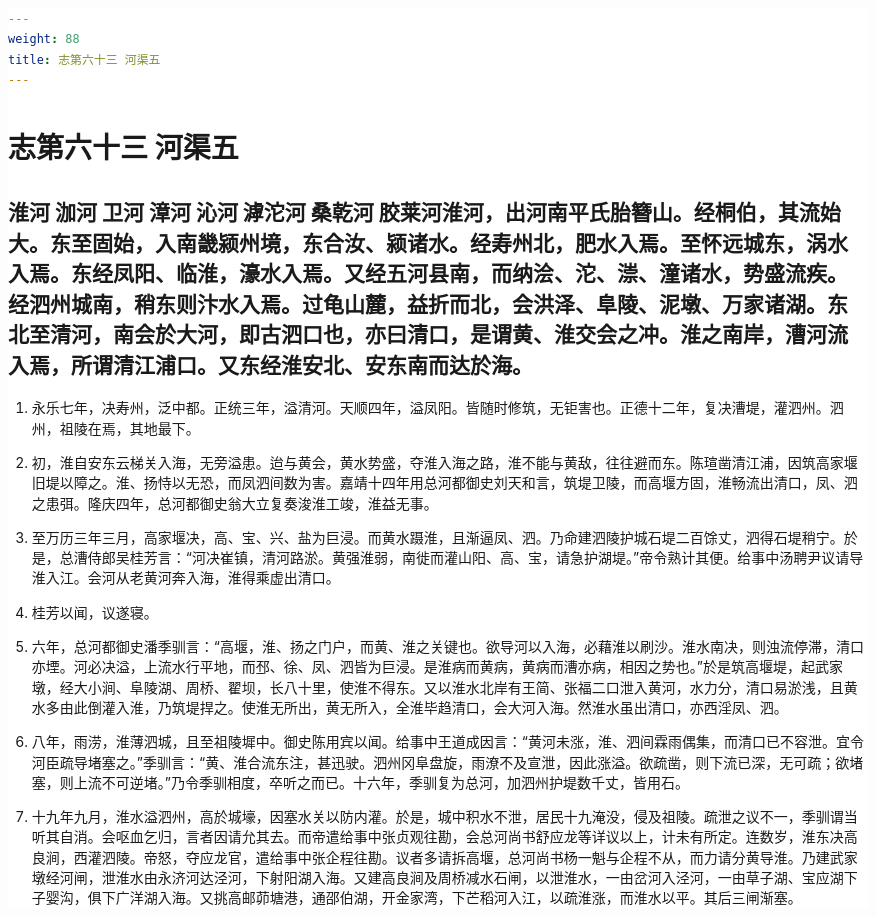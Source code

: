 ```yaml
---
weight: 88
title: 志第六十三 河渠五
---
```


# 志第六十三 河渠五

## 淮河 泇河 卫河 漳河 沁河 滹沱河 桑乾河 胶莱河淮河，出河南平氏胎簪山。经桐伯，其流始大。东至固始，入南畿颍州境，东合汝、颍诸水。经寿州北，肥水入焉。至怀远城东，涡水入焉。东经凤阳、临淮，濠水入焉。又经五河县南，而纳浍、沱、漴、潼诸水，势盛流疾。经泗州城南，稍东则汴水入焉。过龟山麓，益折而北，会洪泽、阜陵、泥墩、万家诸湖。东北至清河，南会於大河，即古泗口也，亦曰清口，是谓黄、淮交会之冲。淮之南岸，漕河流入焉，所谓清江浦口。又东经淮安北、安东南而达於海。

1. <span id="志第六十三_河渠五-淮河_泇河_卫河_漳河_沁河_滹沱河_桑乾河_胶莱河淮河，出河南平氏胎簪山。经桐伯，其流始大。东至固始，入南畿颍州境，东合汝、颍诸水。经寿州北，肥水入焉。至怀远城东，涡水入焉。东经凤阳、临淮，濠水入焉。又经五河县南，而纳浍、沱、漴、潼诸水，势盛流疾。经泗州城南，稍东则汴水入焉。过龟山麓，益折而北，会洪泽、阜陵、泥墩、万家诸湖。东北至清河，南会於大河，即古泗口也，亦曰清口，是谓黄、淮交会之冲。淮之南岸，漕河流入焉，所谓清江浦口。又东经淮安北、安东南而达於海。-1"></span>
永乐七年，决寿州，泛中都。正统三年，溢清河。天顺四年，溢凤阳。皆随时修筑，无钜害也。正德十二年，复决漕堤，灌泗州。泗州，祖陵在焉，其地最下。

2. <span id="志第六十三_河渠五-淮河_泇河_卫河_漳河_沁河_滹沱河_桑乾河_胶莱河淮河，出河南平氏胎簪山。经桐伯，其流始大。东至固始，入南畿颍州境，东合汝、颍诸水。经寿州北，肥水入焉。至怀远城东，涡水入焉。东经凤阳、临淮，濠水入焉。又经五河县南，而纳浍、沱、漴、潼诸水，势盛流疾。经泗州城南，稍东则汴水入焉。过龟山麓，益折而北，会洪泽、阜陵、泥墩、万家诸湖。东北至清河，南会於大河，即古泗口也，亦曰清口，是谓黄、淮交会之冲。淮之南岸，漕河流入焉，所谓清江浦口。又东经淮安北、安东南而达於海。-2"></span>
初，淮自安东云梯关入海，无旁溢患。迨与黄会，黄水势盛，夺淮入海之路，淮不能与黄敌，往往避而东。陈瑄凿清江浦，因筑高家堰旧堤以障之。淮、扬恃以无恐，而凤泗间数为害。嘉靖十四年用总河都御史刘天和言，筑堤卫陵，而高堰方固，淮畅流出清口，凤、泗之患弭。隆庆四年，总河都御史翁大立复奏浚淮工竣，淮益无事。

3. <span id="志第六十三_河渠五-淮河_泇河_卫河_漳河_沁河_滹沱河_桑乾河_胶莱河淮河，出河南平氏胎簪山。经桐伯，其流始大。东至固始，入南畿颍州境，东合汝、颍诸水。经寿州北，肥水入焉。至怀远城东，涡水入焉。东经凤阳、临淮，濠水入焉。又经五河县南，而纳浍、沱、漴、潼诸水，势盛流疾。经泗州城南，稍东则汴水入焉。过龟山麓，益折而北，会洪泽、阜陵、泥墩、万家诸湖。东北至清河，南会於大河，即古泗口也，亦曰清口，是谓黄、淮交会之冲。淮之南岸，漕河流入焉，所谓清江浦口。又东经淮安北、安东南而达於海。-3"></span>
至万历三年三月，高家堰决，高、宝、兴、盐为巨浸。而黄水蹑淮，且渐逼凤、泗。乃命建泗陵护城石堤二百馀丈，泗得石堤稍宁。於是，总漕侍郎吴桂芳言：“河决崔镇，清河路淤。黄强淮弱，南徙而灌山阳、高、宝，请急护湖堤。”帝令熟计其便。给事中汤聘尹议请导淮入江。会河从老黄河奔入海，淮得乘虚出清口。

4. <span id="志第六十三_河渠五-淮河_泇河_卫河_漳河_沁河_滹沱河_桑乾河_胶莱河淮河，出河南平氏胎簪山。经桐伯，其流始大。东至固始，入南畿颍州境，东合汝、颍诸水。经寿州北，肥水入焉。至怀远城东，涡水入焉。东经凤阳、临淮，濠水入焉。又经五河县南，而纳浍、沱、漴、潼诸水，势盛流疾。经泗州城南，稍东则汴水入焉。过龟山麓，益折而北，会洪泽、阜陵、泥墩、万家诸湖。东北至清河，南会於大河，即古泗口也，亦曰清口，是谓黄、淮交会之冲。淮之南岸，漕河流入焉，所谓清江浦口。又东经淮安北、安东南而达於海。-4"></span>
桂芳以闻，议遂寝。

5. <span id="志第六十三_河渠五-淮河_泇河_卫河_漳河_沁河_滹沱河_桑乾河_胶莱河淮河，出河南平氏胎簪山。经桐伯，其流始大。东至固始，入南畿颍州境，东合汝、颍诸水。经寿州北，肥水入焉。至怀远城东，涡水入焉。东经凤阳、临淮，濠水入焉。又经五河县南，而纳浍、沱、漴、潼诸水，势盛流疾。经泗州城南，稍东则汴水入焉。过龟山麓，益折而北，会洪泽、阜陵、泥墩、万家诸湖。东北至清河，南会於大河，即古泗口也，亦曰清口，是谓黄、淮交会之冲。淮之南岸，漕河流入焉，所谓清江浦口。又东经淮安北、安东南而达於海。-5"></span>
六年，总河都御史潘季驯言：“高堰，淮、扬之门户，而黄、淮之关键也。欲导河以入海，必藉淮以刷沙。淮水南决，则浊流停滞，清口亦堙。河必决溢，上流水行平地，而邳、徐、凤、泗皆为巨浸。是淮病而黄病，黄病而漕亦病，相因之势也。”於是筑高堰堤，起武家墩，经大小涧、阜陵湖、周桥、翟坝，长八十里，使淮不得东。又以淮水北岸有王简、张福二口泄入黄河，水力分，清口易淤浅，且黄水多由此倒灌入淮，乃筑堤捍之。使淮无所出，黄无所入，全淮毕趋清口，会大河入海。然淮水虽出清口，亦西淫凤、泗。

6. <span id="志第六十三_河渠五-淮河_泇河_卫河_漳河_沁河_滹沱河_桑乾河_胶莱河淮河，出河南平氏胎簪山。经桐伯，其流始大。东至固始，入南畿颍州境，东合汝、颍诸水。经寿州北，肥水入焉。至怀远城东，涡水入焉。东经凤阳、临淮，濠水入焉。又经五河县南，而纳浍、沱、漴、潼诸水，势盛流疾。经泗州城南，稍东则汴水入焉。过龟山麓，益折而北，会洪泽、阜陵、泥墩、万家诸湖。东北至清河，南会於大河，即古泗口也，亦曰清口，是谓黄、淮交会之冲。淮之南岸，漕河流入焉，所谓清江浦口。又东经淮安北、安东南而达於海。-6"></span>
八年，雨涝，淮薄泗城，且至祖陵墀中。御史陈用宾以闻。给事中王道成因言：“黄河未涨，淮、泗间霖雨偶集，而清口已不容泄。宜令河臣疏导堵塞之。”季驯言：“黄、淮合流东注，甚迅驶。泗州冈阜盘旋，雨潦不及宣泄，因此涨溢。欲疏凿，则下流已深，无可疏；欲堵塞，则上流不可逆堵。”乃令季驯相度，卒听之而已。十六年，季驯复为总河，加泗州护堤数千丈，皆用石。

7. <span id="志第六十三_河渠五-淮河_泇河_卫河_漳河_沁河_滹沱河_桑乾河_胶莱河淮河，出河南平氏胎簪山。经桐伯，其流始大。东至固始，入南畿颍州境，东合汝、颍诸水。经寿州北，肥水入焉。至怀远城东，涡水入焉。东经凤阳、临淮，濠水入焉。又经五河县南，而纳浍、沱、漴、潼诸水，势盛流疾。经泗州城南，稍东则汴水入焉。过龟山麓，益折而北，会洪泽、阜陵、泥墩、万家诸湖。东北至清河，南会於大河，即古泗口也，亦曰清口，是谓黄、淮交会之冲。淮之南岸，漕河流入焉，所谓清江浦口。又东经淮安北、安东南而达於海。-7"></span>
十九年九月，淮水溢泗州，高於城壕，因塞水关以防内灌。於是，城中积水不泄，居民十九淹没，侵及祖陵。疏泄之议不一，季驯谓当听其自消。会呕血乞归，言者因请允其去。而帝遣给事中张贞观往勘，会总河尚书舒应龙等详议以上，计未有所定。连数岁，淮东决高良涧，西灌泗陵。帝怒，夺应龙官，遣给事中张企程往勘。议者多请拆高堰，总河尚书杨一魁与企程不从，而力请分黄导淮。乃建武家墩经河闸，泄淮水由永济河达泾河，下射阳湖入海。又建高良涧及周桥减水石闸，以泄淮水，一由岔河入泾河，一由草子湖、宝应湖下子婴沟，俱下广洋湖入海。又挑高邮茆塘港，通邵伯湖，开金家湾，下芒稻河入江，以疏淮涨，而淮水以平。其后三闸渐塞。
